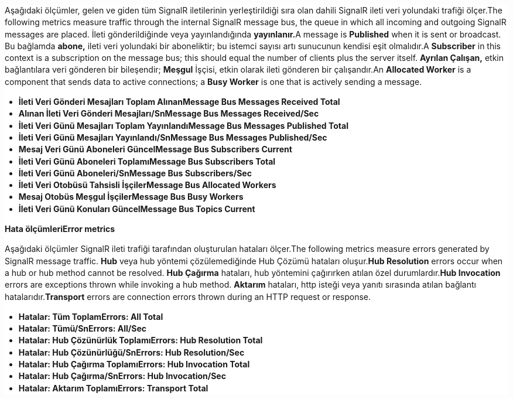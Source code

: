 <span data-ttu-id="db4d4-204">Aşağıdaki ölçümler, gelen ve giden tüm SignalR iletilerinin yerleştirildiği sıra olan dahili SignalR ileti veri yolundaki trafiği ölçer.</span><span class="sxs-lookup"><span data-stu-id="db4d4-204">The following metrics measure traffic through the internal SignalR message bus, the queue in which all incoming and outgoing SignalR messages are placed.</span></span> <span data-ttu-id="db4d4-205">İleti gönderildiğinde veya yayınlandığında **yayınlanır.**</span><span class="sxs-lookup"><span data-stu-id="db4d4-205">A message is **Published** when it is sent or broadcast.</span></span> <span data-ttu-id="db4d4-206">Bu bağlamda **abone,** ileti veri yolundaki bir aboneliktir; bu istemci sayısı artı sunucunun kendisi eşit olmalıdır.</span><span class="sxs-lookup"><span data-stu-id="db4d4-206">A **Subscriber** in this context is a subscription on the message bus; this should equal the number of clients plus the server itself.</span></span> <span data-ttu-id="db4d4-207">**Ayrılan Çalışan,** etkin bağlantılara veri gönderen bir bileşendir; **Meşgul** İşçisi, etkin olarak ileti gönderen bir çalışandır.</span><span class="sxs-lookup"><span data-stu-id="db4d4-207">An **Allocated Worker** is a component that sends data to active connections; a **Busy Worker** is one that is actively sending a message.</span></span>

- <span data-ttu-id="db4d4-208">**İleti Veri Gönderi Mesajları Toplam Alınan**</span><span class="sxs-lookup"><span data-stu-id="db4d4-208">**Message Bus Messages Received Total**</span></span>
- <span data-ttu-id="db4d4-209">**Alınan İleti Veri Gönderi Mesajları/Sn**</span><span class="sxs-lookup"><span data-stu-id="db4d4-209">**Message Bus Messages Received/Sec**</span></span>
- <span data-ttu-id="db4d4-210">**İleti Veri Günü Mesajları Toplam Yayınlandı**</span><span class="sxs-lookup"><span data-stu-id="db4d4-210">**Message Bus Messages Published Total**</span></span>
- <span data-ttu-id="db4d4-211">**İleti Veri Günü Mesajları Yayınlandı/Sn**</span><span class="sxs-lookup"><span data-stu-id="db4d4-211">**Message Bus Messages Published/Sec**</span></span>
- <span data-ttu-id="db4d4-212">**Mesaj Veri Günü Aboneleri Güncel**</span><span class="sxs-lookup"><span data-stu-id="db4d4-212">**Message Bus Subscribers Current**</span></span>
- <span data-ttu-id="db4d4-213">**İleti Veri Günü Aboneleri Toplamı**</span><span class="sxs-lookup"><span data-stu-id="db4d4-213">**Message Bus Subscribers Total**</span></span>
- <span data-ttu-id="db4d4-214">**İleti Veri Günü Aboneleri/Sn**</span><span class="sxs-lookup"><span data-stu-id="db4d4-214">**Message Bus Subscribers/Sec**</span></span>
- <span data-ttu-id="db4d4-215">**İleti Veri Otobüsü Tahsisli İşçiler**</span><span class="sxs-lookup"><span data-stu-id="db4d4-215">**Message Bus Allocated Workers**</span></span>
- <span data-ttu-id="db4d4-216">**Mesaj Otobüs Meşgul İşçiler**</span><span class="sxs-lookup"><span data-stu-id="db4d4-216">**Message Bus Busy Workers**</span></span>
- <span data-ttu-id="db4d4-217">**İleti Veri Günü Konuları Güncel**</span><span class="sxs-lookup"><span data-stu-id="db4d4-217">**Message Bus Topics Current**</span></span>

<span data-ttu-id="db4d4-218">**Hata ölçümleri**</span><span class="sxs-lookup"><span data-stu-id="db4d4-218">**Error metrics**</span></span>

<span data-ttu-id="db4d4-219">Aşağıdaki ölçümler SignalR ileti trafiği tarafından oluşturulan hataları ölçer.</span><span class="sxs-lookup"><span data-stu-id="db4d4-219">The following metrics measure errors generated by SignalR message traffic.</span></span> <span data-ttu-id="db4d4-220">**Hub** veya hub yöntemi çözülemediğinde Hub Çözümü hataları oluşur.</span><span class="sxs-lookup"><span data-stu-id="db4d4-220">**Hub Resolution** errors occur when a hub or hub method cannot be resolved.</span></span> <span data-ttu-id="db4d4-221">**Hub Çağırma** hataları, hub yöntemini çağırırken atılan özel durumlardır.</span><span class="sxs-lookup"><span data-stu-id="db4d4-221">**Hub Invocation** errors are exceptions thrown while invoking a hub method.</span></span> <span data-ttu-id="db4d4-222">**Aktarım** hataları, http isteği veya yanıtı sırasında atılan bağlantı hatalarıdır.</span><span class="sxs-lookup"><span data-stu-id="db4d4-222">**Transport** errors are connection errors thrown during an HTTP request or response.</span></span>

- <span data-ttu-id="db4d4-223">**Hatalar: Tüm Toplam**</span><span class="sxs-lookup"><span data-stu-id="db4d4-223">**Errors: All Total**</span></span>
- <span data-ttu-id="db4d4-224">**Hatalar: Tümü/Sn**</span><span class="sxs-lookup"><span data-stu-id="db4d4-224">**Errors: All/Sec**</span></span>
- <span data-ttu-id="db4d4-225">**Hatalar: Hub Çözünürlük Toplamı**</span><span class="sxs-lookup"><span data-stu-id="db4d4-225">**Errors: Hub Resolution Total**</span></span>
- <span data-ttu-id="db4d4-226">**Hatalar: Hub Çözünürlüğü/Sn**</span><span class="sxs-lookup"><span data-stu-id="db4d4-226">**Errors: Hub Resolution/Sec**</span></span>
- <span data-ttu-id="db4d4-227">**Hatalar: Hub Çağırma Toplamı**</span><span class="sxs-lookup"><span data-stu-id="db4d4-227">**Errors: Hub Invocation Total**</span></span>
- <span data-ttu-id="db4d4-228">**Hatalar: Hub Çağırma/Sn**</span><span class="sxs-lookup"><span data-stu-id="db4d4-228">**Errors: Hub Invocation/Sec**</span></span>
- <span data-ttu-id="db4d4-229">**Hatalar: Aktarım Toplamı**</span><span class="sxs-lookup"><span data-stu-id="db4d4-229">**Errors: Transport Total**</span></span>